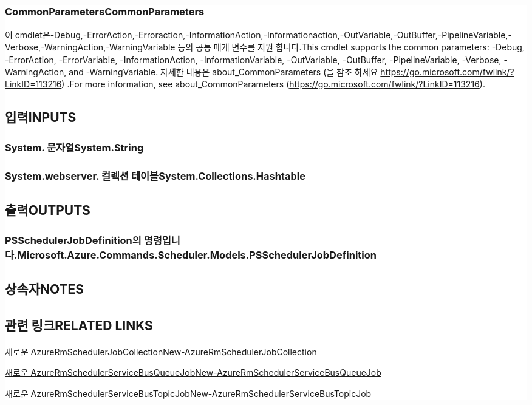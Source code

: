 ### <span data-ttu-id="cafbb-177">CommonParameters</span><span class="sxs-lookup"><span data-stu-id="cafbb-177">CommonParameters</span></span>
<span data-ttu-id="cafbb-178">이 cmdlet은-Debug,-ErrorAction,-Erroraction,-InformationAction,-Informationaction,-OutVariable,-OutBuffer,-PipelineVariable,-Verbose,-WarningAction,-WarningVariable 등의 공통 매개 변수를 지원 합니다.</span><span class="sxs-lookup"><span data-stu-id="cafbb-178">This cmdlet supports the common parameters: -Debug, -ErrorAction, -ErrorVariable, -InformationAction, -InformationVariable, -OutVariable, -OutBuffer, -PipelineVariable, -Verbose, -WarningAction, and -WarningVariable.</span></span> <span data-ttu-id="cafbb-179">자세한 내용은 about_CommonParameters (을 참조 하세요 https://go.microsoft.com/fwlink/?LinkID=113216) .</span><span class="sxs-lookup"><span data-stu-id="cafbb-179">For more information, see about_CommonParameters (https://go.microsoft.com/fwlink/?LinkID=113216).</span></span>

## <span data-ttu-id="cafbb-180">입력</span><span class="sxs-lookup"><span data-stu-id="cafbb-180">INPUTS</span></span>

### <span data-ttu-id="cafbb-181">System. 문자열</span><span class="sxs-lookup"><span data-stu-id="cafbb-181">System.String</span></span>

### <span data-ttu-id="cafbb-182">System.webserver. 컬렉션 테이블</span><span class="sxs-lookup"><span data-stu-id="cafbb-182">System.Collections.Hashtable</span></span>

## <span data-ttu-id="cafbb-183">출력</span><span class="sxs-lookup"><span data-stu-id="cafbb-183">OUTPUTS</span></span>

### <span data-ttu-id="cafbb-184">PSSchedulerJobDefinition의 명령입니다.</span><span class="sxs-lookup"><span data-stu-id="cafbb-184">Microsoft.Azure.Commands.Scheduler.Models.PSSchedulerJobDefinition</span></span>

## <span data-ttu-id="cafbb-185">상속자</span><span class="sxs-lookup"><span data-stu-id="cafbb-185">NOTES</span></span>

## <span data-ttu-id="cafbb-186">관련 링크</span><span class="sxs-lookup"><span data-stu-id="cafbb-186">RELATED LINKS</span></span>

[<span data-ttu-id="cafbb-187">새로운 AzureRmSchedulerJobCollection</span><span class="sxs-lookup"><span data-stu-id="cafbb-187">New-AzureRmSchedulerJobCollection</span></span>](./New-AzureRmSchedulerJobCollection.md)

[<span data-ttu-id="cafbb-188">새로운 AzureRmSchedulerServiceBusQueueJob</span><span class="sxs-lookup"><span data-stu-id="cafbb-188">New-AzureRmSchedulerServiceBusQueueJob</span></span>](./New-AzureRmSchedulerServiceBusQueueJob.md)

[<span data-ttu-id="cafbb-189">새로운 AzureRmSchedulerServiceBusTopicJob</span><span class="sxs-lookup"><span data-stu-id="cafbb-189">New-AzureRmSchedulerServiceBusTopicJob</span></span>](./New-AzureRmSchedulerServiceBusTopicJob.md)

